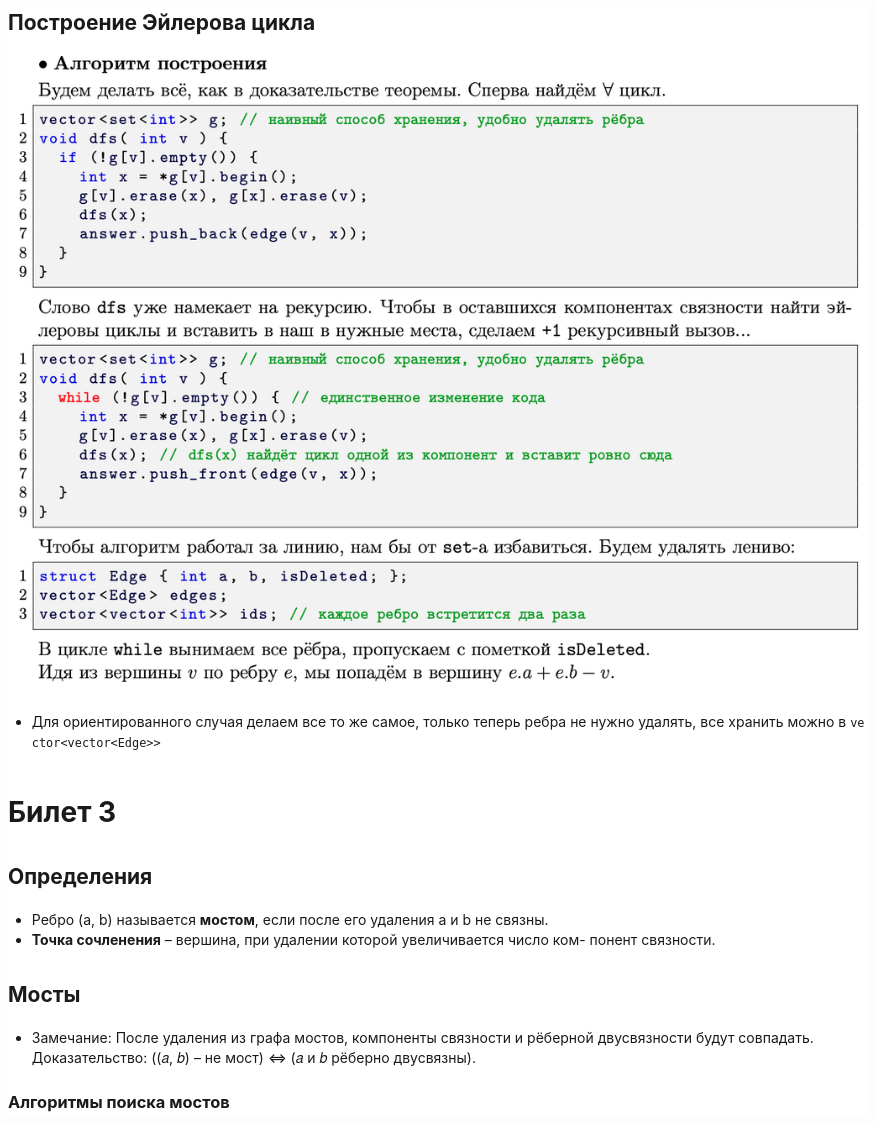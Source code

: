 ## Построение Эйлерова цикла


![Построение](../algo_data/ticket_2_2.png)


- Для ориентированного случая делаем 
все то же самое, только теперь ребра не нужно удалять, все хранить можно в ```vector<vector<Edge>>```
# Билет 3
##  Определения
- Ребро (a, b) называется **мостом**, если после его удаления a и b не связны.
- **Точка сочленения** – вершина, при удалении которой увеличивается число ком- понент связности.
## Мосты
- Замечание:  После удаления из графа мостов, компоненты связности и рёберной двусвязности будут совпадать. Доказательство: ((𝑎, 𝑏) – не мост) ⇔ (𝑎 и 𝑏 рёберно двусвязны).
### Алгоритмы поиска мостов
